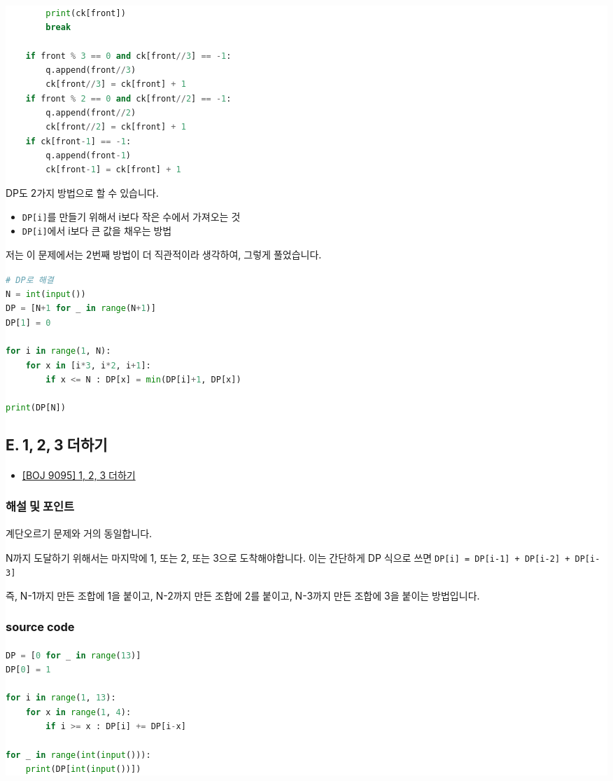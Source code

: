 ``` py
        print(ck[front])
        break

    if front % 3 == 0 and ck[front//3] == -1:
        q.append(front//3)
        ck[front//3] = ck[front] + 1
    if front % 2 == 0 and ck[front//2] == -1:
        q.append(front//2)
        ck[front//2] = ck[front] + 1
    if ck[front-1] == -1:
        q.append(front-1)
        ck[front-1] = ck[front] + 1
```

DP도 2가지 방법으로 할 수 있습니다. 

- `DP[i]`를 만들기 위해서 i보다 작은 수에서 가져오는 것
- `DP[i]`에서 i보다 큰 값을 채우는 방법

저는 이 문제에서는 2번째 방법이 더 직관적이라 생각하여, 그렇게 풀었습니다.

``` py
# DP로 해결
N = int(input())
DP = [N+1 for _ in range(N+1)]
DP[1] = 0

for i in range(1, N):
    for x in [i*3, i*2, i+1]:
        if x <= N : DP[x] = min(DP[i]+1, DP[x])

print(DP[N])
```

## E. 1, 2, 3 더하기

- [[BOJ 9095] 1, 2, 3 더하기](https://www.acmicpc.net/problem/9095)

### 해설 및 포인트

계단오르기 문제와 거의 동일합니다.

N까지 도달하기 위해서는 마지막에 1, 또는 2, 또는 3으로 도착해야합니다.
이는 간단하게 DP 식으로 쓰면 `DP[i] = DP[i-1] + DP[i-2] + DP[i-3]`

즉, N-1까지 만든 조합에 1을 붙이고, N-2까지 만든 조합에 2를 붙이고, N-3까지 만든 조합에 3을 붙이는 방법입니다.

### source code

``` py
DP = [0 for _ in range(13)]
DP[0] = 1

for i in range(1, 13):
    for x in range(1, 4):
        if i >= x : DP[i] += DP[i-x]

for _ in range(int(input())):
    print(DP[int(input())])
```
